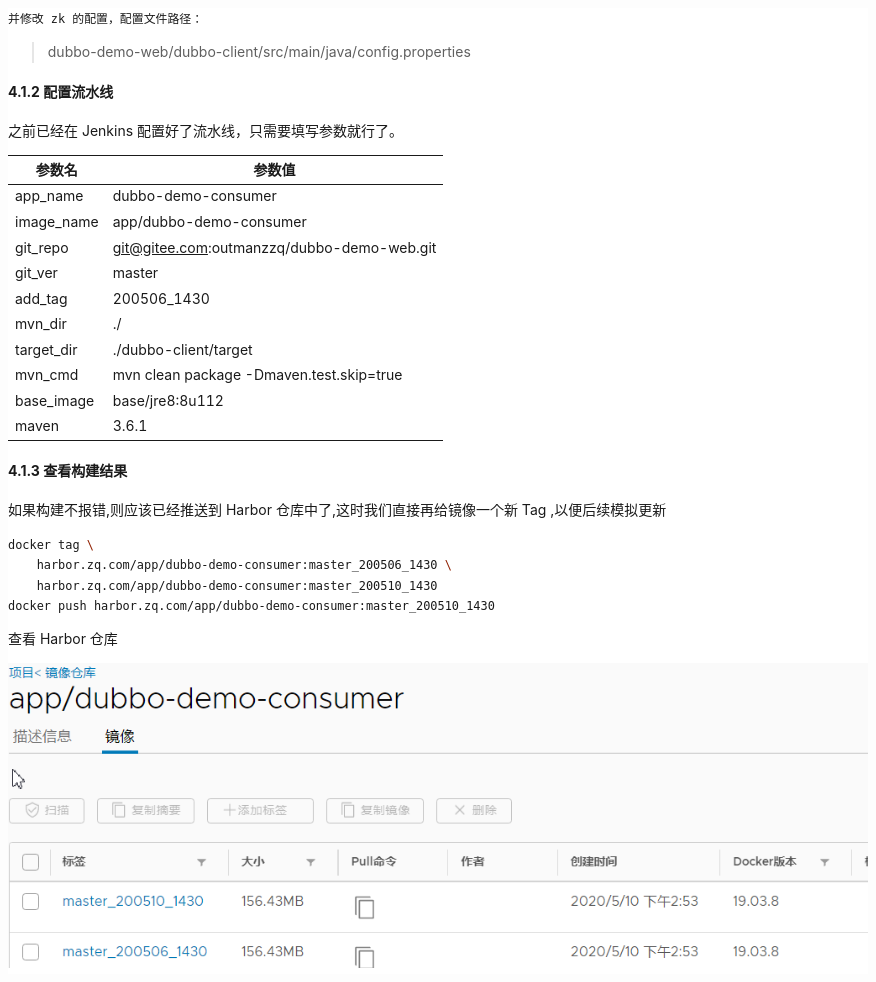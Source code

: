 `并修改 zk 的配置，配置文件路径：`

> dubbo-demo-web/dubbo-client/src/main/java/config.properties

#### 4.1.2 配置流水线

之前已经在 Jenkins 配置好了流水线，只需要填写参数就行了。

| 参数名     | 参数值                                    |
| ---------- | ----------------------------------------- |
| app_name   | dubbo-demo-consumer                       |
| image_name | app/dubbo-demo-consumer                   |
| git_repo   | git@gitee.com:outmanzzq/dubbo-demo-web.git|
| git_ver    | master                                    |
| add_tag    | 200506_1430                               |
| mvn_dir    | ./                                        |
| target_dir | ./dubbo-client/target                     |
| mvn_cmd    | mvn clean package -Dmaven.test.skip=true  |
| base_image | base/jre8:8u112                           |
| maven      | 3.6.1                                     |

#### 4.1.3 查看构建结果

如果构建不报错,则应该已经推送到 Harbor 仓库中了,这时我们直接再给镜像一个新 Tag ,以便后续模拟更新

```sh
docker tag \
    harbor.zq.com/app/dubbo-demo-consumer:master_200506_1430 \
    harbor.zq.com/app/dubbo-demo-consumer:master_200510_1430 
docker push harbor.zq.com/app/dubbo-demo-consumer:master_200510_1430
```

查看 Harbor 仓库

![mark](/images/20220420-k8s09-dubbo-07.png)
